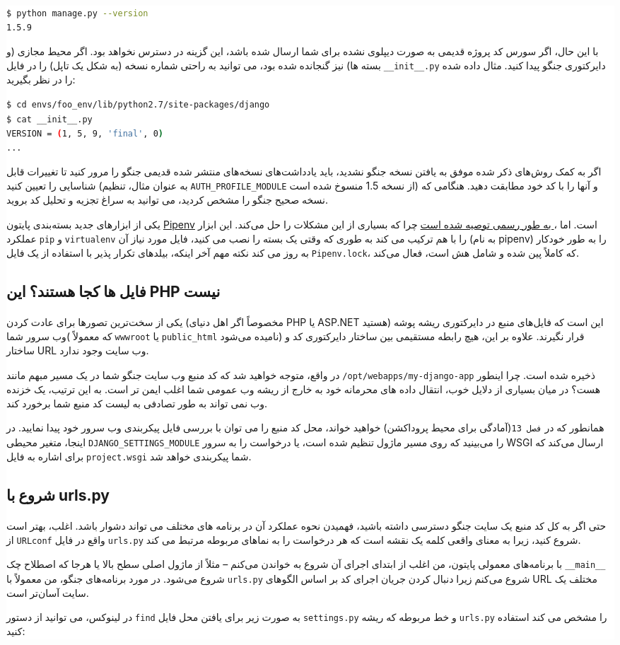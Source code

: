 ```bash
$ python manage.py --version
1.5.9
```
با این حال، اگر سورس کد پروژه قدیمی به صورت دیپلوی نشده برای شما ارسال شده باشد، این گزینه در دسترس نخواهد بود. اگر محیط مجازی (و بسته ها) نیز گنجانده شده بود، می توانید به راحتی شماره نسخه (به شکل یک تاپل) را در فایل `__init__.py` دایرکتوری جنگو پیدا کنید. مثال داده شده را در نظر بگیرید:

```bash
$ cd envs/foo_env/lib/python2.7/site-packages/django
$ cat __init__.py
VERSION = (1, 5, 9, 'final', 0)
...
```

اگر به کمک روش‌های ذکر شده موفق به یافتن نسخه جنگو نشدید، باید یادداشت‌های نسخه‌های منتشر شده قدیمی جنگو را مرور کنید تا تغییرات قابل شناسایی را تعیین کنید (به عنوان مثال، تنظیم `AUTH_PROFILE_MODULE` از نسخه 1.5 منسوخ شده است) و آنها را با کد خود مطابقت دهید. هنگامی که نسخه صحیح جنگو را مشخص کردید، می توانید به سراغ تجزیه و تحلیل کد بروید.

یکی از ابزارهای جدید بسته‌بندی پایتون [Pipenv](https://docs.pipenv.org/) است. اما ،[ به طور رسمی توصیه شده است](https://packaging.python.org/tutorials/managing-dependencies/#installing-pipenv) چرا که بسیاری از این مشکلات را حل می‌کند. این ابزار عملکرد `pip` و `virtualenv` را با هم ترکیب می کند به طوری که وقتی یک بسته را نصب می کنید، فایل مورد نیاز آن (به نام pipenv) را به طور خودکار به روز می کند نکته مهم آخر اینکه، بیلدهای تکرار پذیر با استفاده از یک فایل `Pipenv.lock`، که کاملاً پین شده و شامل هش است، فعال می‌کند.

## فایل ها کجا هستند؟ این PHP نیست

یکی از سخت‌ترین تصورها برای عادت کردن (مخصوصاً اگر اهل دنیای PHP یا ASP.NET هستید) این است که فایل‌های منبع در دایرکتوری ریشه پوشه وب سرور شما( که معمولاً `wwwroot` یا `public_html` نامیده می‌شود) قرار نگیرند. علاوه بر این، هیچ رابطه مستقیمی بین ساختار دایرکتوری کد و ساختار URL وب سایت وجود ندارد.

در واقع، متوجه خواهید شد که کد منبع وب سایت جنگو شما در یک مسیر مبهم مانند `/opt/webapps/my-django-app` ذخیره شده است. چرا اینطور هست؟ در میان بسیاری از دلایل خوب، انتقال داده های محرمانه خود به خارج از ریشه وب عمومی شما اغلب ایمن تر است. به این ترتیب، یک خزنده وب نمی تواند به طور تصادفی به لیست کد منبع شما برخورد کند.

همانطور که در `فصل 13`(آمادگی برای محیط پروداکشن) خواهید خواند، محل کد منبع را می توان با بررسی فایل پیکربندی وب سرور خود پیدا نمایید. در اینجا، متغیر محیطی `DJANGO_SETTINGS_MODULE` را می‌بینید که روی مسیر ماژول تنظیم شده است، یا درخواست را به سرور WSGI ارسال می‌کند که برای اشاره به فایل `project.wsgi` شما پیکربندی خواهد شد.

## شروع با urls.py

حتی اگر به کل کد منبع یک سایت جنگو دسترسی داشته باشید، فهمیدن نحوه عملکرد آن در برنامه های مختلف می تواند دشوار باشد. اغلب، بهتر است از `URLconf` واقع در فایل `urls.py` شروع کنید، زیرا به معنای واقعی کلمه یک نقشه است که هر درخواست را به نماهای مربوطه مرتبط می کند.


با برنامه‌های معمولی پایتون، من اغلب از ابتدای اجرای آن شروع به خواندن می‌کنم – مثلاً از ماژول اصلی سطح بالا یا هرجا که اصطلاح چک `__main__` شروع می‌شود. در مورد برنامه‌های جنگو، من معمولاً با `urls.py` شروع می‌کنم زیرا دنبال کردن جریان اجرای کد بر اساس الگوهای URL مختلف یک سایت آسان‌تر است.

در لینوکس، می توانید از دستور `find` به صورت زیر برای یافتن محل فایل `settings.py` و خط مربوطه که ریشه `urls.py` را مشخص می کند استفاده کنید:
